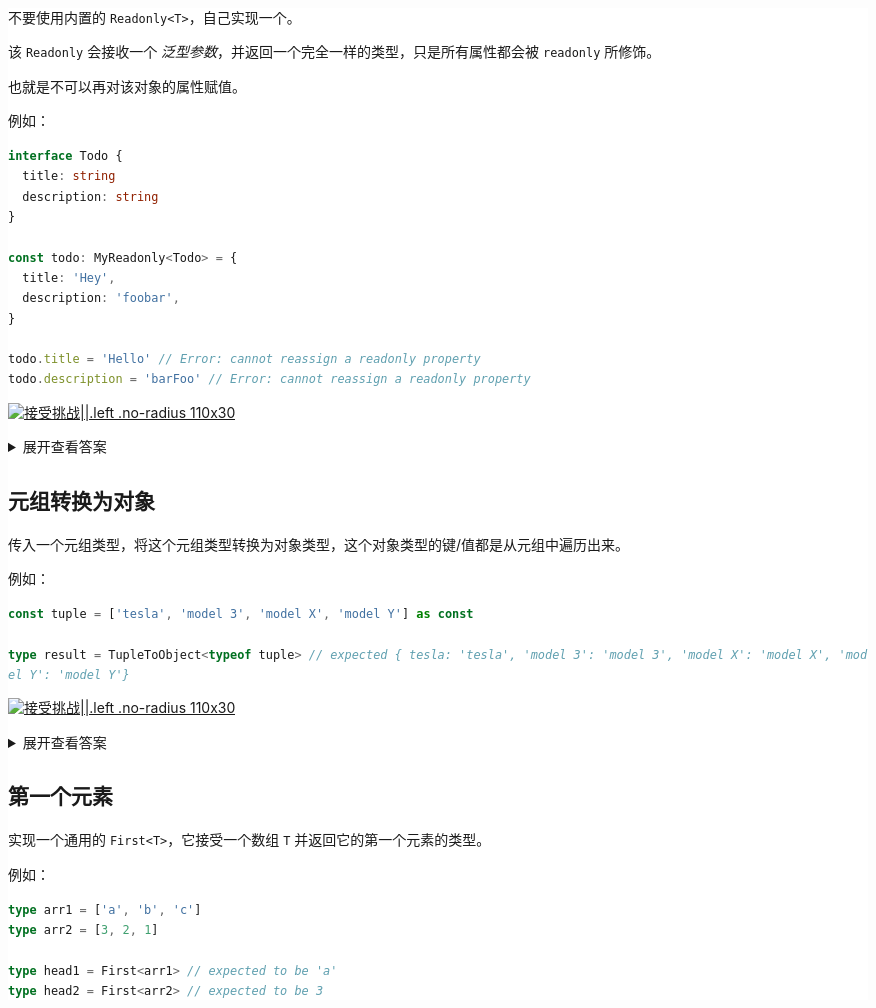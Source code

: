 不要使用内置的 `Readonly<T>`，自己实现一个。

该 `Readonly` 会接收一个 _泛型参数_，并返回一个完全一样的类型，只是所有属性都会被 `readonly` 所修饰。

也就是不可以再对该对象的属性赋值。

例如：

```ts
interface Todo {
  title: string
  description: string
}

const todo: MyReadonly<Todo> = {
  title: 'Hey',
  description: 'foobar',
}

todo.title = 'Hello' // Error: cannot reassign a readonly property
todo.description = 'barFoo' // Error: cannot reassign a readonly property
```

[![接受挑战||.left .no-radius 110x30](https://img.shields.io/badge/-%E6%8E%A5%E5%8F%97%E6%8C%91%E6%88%98-3178c6?logo=typescript&logoColor=white)](https://tsch.js.org/7/play/zh-CN)

<details><summary>展开查看答案</summary></details>

## 元组转换为对象

传入一个元组类型，将这个元组类型转换为对象类型，这个对象类型的键/值都是从元组中遍历出来。

例如：

```ts
const tuple = ['tesla', 'model 3', 'model X', 'model Y'] as const

type result = TupleToObject<typeof tuple> // expected { tesla: 'tesla', 'model 3': 'model 3', 'model X': 'model X', 'model Y': 'model Y'}
```

[![接受挑战||.left .no-radius 110x30](https://img.shields.io/badge/-%E6%8E%A5%E5%8F%97%E6%8C%91%E6%88%98-3178c6?logo=typescript&logoColor=white)](https://tsch.js.org/11/play/zh-CN)

<details><summary>展开查看答案</summary></details>

## 第一个元素

实现一个通用的 `First<T>`，它接受一个数组 `T` 并返回它的第一个元素的类型。

例如：

```ts
type arr1 = ['a', 'b', 'c']
type arr2 = [3, 2, 1]

type head1 = First<arr1> // expected to be 'a'
type head2 = First<arr2> // expected to be 3
```
